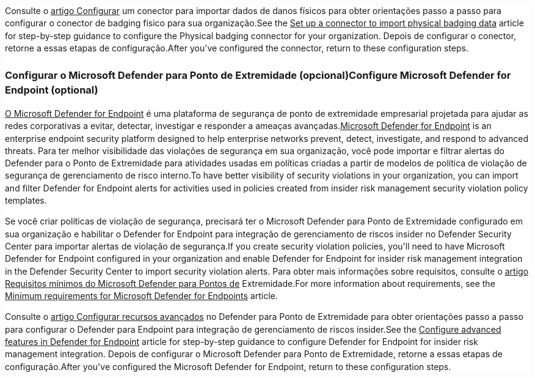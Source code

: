 <span data-ttu-id="1857f-237">Consulte o [artigo Configurar](import-physical-badging-data.md) um conector para importar dados de danos físicos para obter orientações passo a passo para configurar o conector de badging físico para sua organização.</span><span class="sxs-lookup"><span data-stu-id="1857f-237">See the [Set up a connector to import physical badging data](import-physical-badging-data.md) article for step-by-step guidance to configure the Physical badging connector for your organization.</span></span> <span data-ttu-id="1857f-238">Depois de configurar o conector, retorne a essas etapas de configuração.</span><span class="sxs-lookup"><span data-stu-id="1857f-238">After you've configured the connector, return to these configuration steps.</span></span>

### <a name="configure-microsoft-defender-for-endpoint-optional"></a><span data-ttu-id="1857f-239">Configurar o Microsoft Defender para Ponto de Extremidade (opcional)</span><span class="sxs-lookup"><span data-stu-id="1857f-239">Configure Microsoft Defender for Endpoint (optional)</span></span>

<span data-ttu-id="1857f-240">[O Microsoft Defender for Endpoint](/windows/security/threat-protection/microsoft-defender-atp/microsoft-defender-advanced-threat-protection) é uma plataforma de segurança de ponto de extremidade empresarial projetada para ajudar as redes corporativas a evitar, detectar, investigar e responder a ameaças avançadas.</span><span class="sxs-lookup"><span data-stu-id="1857f-240">[Microsoft Defender for Endpoint](/windows/security/threat-protection/microsoft-defender-atp/microsoft-defender-advanced-threat-protection) is an enterprise endpoint security platform designed to help enterprise networks prevent, detect, investigate, and respond to advanced threats.</span></span> <span data-ttu-id="1857f-241">Para ter melhor visibilidade das violações de segurança em sua organização, você pode importar e filtrar alertas do Defender para o Ponto de Extremidade para atividades usadas em políticas criadas a partir de modelos de política de violação de segurança de gerenciamento de risco interno.</span><span class="sxs-lookup"><span data-stu-id="1857f-241">To have better visibility of security violations in your organization, you can import and filter Defender for Endpoint alerts for activities used in policies created from insider risk management security violation policy templates.</span></span>

<span data-ttu-id="1857f-242">Se você criar políticas de violação de segurança, precisará ter o Microsoft Defender para Ponto de Extremidade configurado em sua organização e habilitar o Defender for Endpoint para integração de gerenciamento de riscos insider no Defender Security Center para importar alertas de violação de segurança.</span><span class="sxs-lookup"><span data-stu-id="1857f-242">If you create security violation policies, you'll need to have Microsoft Defender for Endpoint configured in your organization and enable Defender for Endpoint for insider risk management integration in the Defender Security Center to import security violation alerts.</span></span> <span data-ttu-id="1857f-243">Para obter mais informações sobre requisitos, consulte o [artigo Requisitos mínimos do Microsoft Defender para Pontos de](/windows/security/threat-protection/microsoft-defender-atp/minimum-requirements) Extremidade.</span><span class="sxs-lookup"><span data-stu-id="1857f-243">For more information about requirements, see the [Minimum requirements for Microsoft Defender for Endpoints](/windows/security/threat-protection/microsoft-defender-atp/minimum-requirements) article.</span></span>

<span data-ttu-id="1857f-244">Consulte o [artigo Configurar recursos avançados](/windows/security/threat-protection/microsoft-defender-atp/advanced-features#share-endpoint-alerts-with-microsoft-compliance-center) no Defender para Ponto de Extremidade para obter orientações passo a passo para configurar o Defender para Endpoint para integração de gerenciamento de riscos insider.</span><span class="sxs-lookup"><span data-stu-id="1857f-244">See the [Configure advanced features in Defender for Endpoint](/windows/security/threat-protection/microsoft-defender-atp/advanced-features#share-endpoint-alerts-with-microsoft-compliance-center) article for step-by-step guidance to configure Defender for Endpoint for insider risk management integration.</span></span> <span data-ttu-id="1857f-245">Depois de configurar o Microsoft Defender para Ponto de Extremidade, retorne a essas etapas de configuração.</span><span class="sxs-lookup"><span data-stu-id="1857f-245">After you've configured the Microsoft Defender for Endpoint, return to these configuration steps.</span></span>

